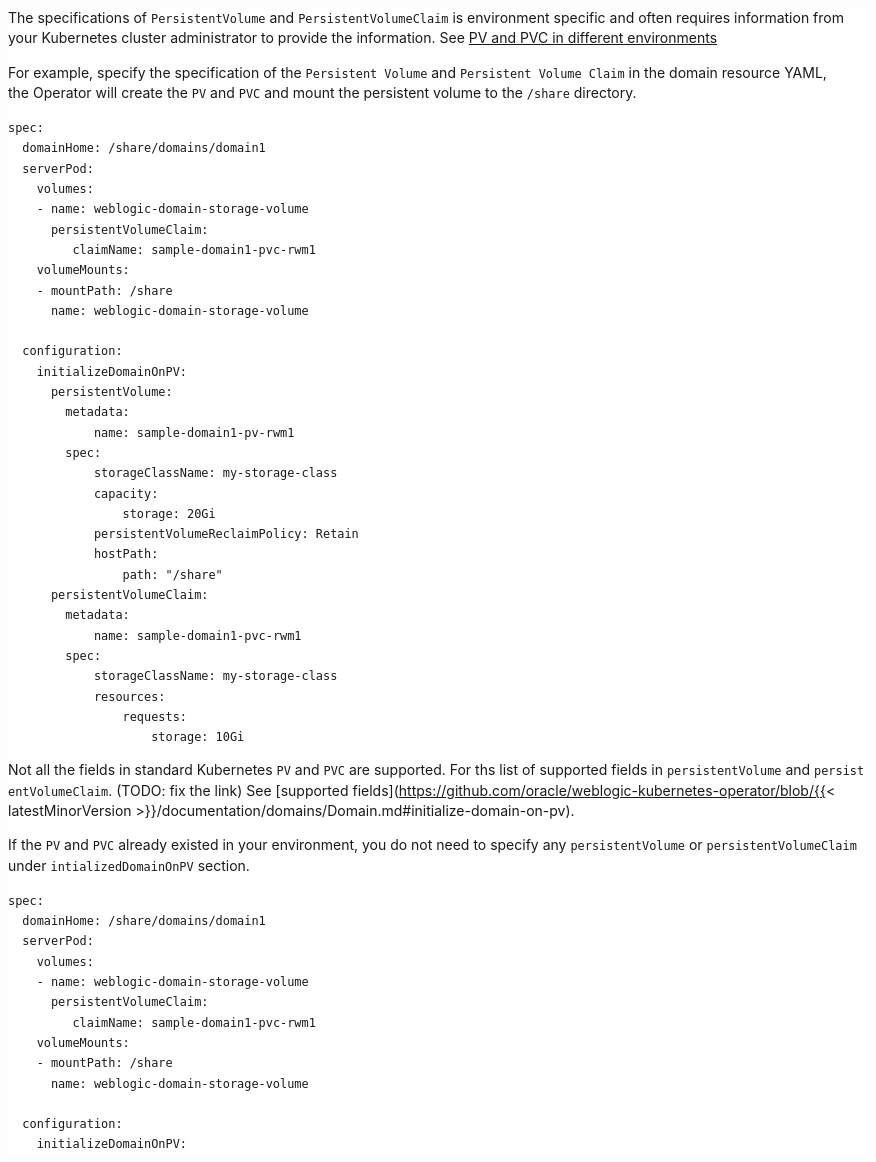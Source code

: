 The specifications of `PersistentVolume` and `PersistentVolumeClaim` is environment specific and often requires information 
from your Kubernetes cluster administrator to provide the information. See [PV and PVC in different environments](#references)

For example, specify the specification of the `Persistent Volume` and `Persistent Volume Claim` in the domain resource YAML,  
the Operator will create the `PV` and `PVC` and mount the persistent volume to the `/share` directory.

```
spec:
  domainHome: /share/domains/domain1
  serverPod:
    volumes:
    - name: weblogic-domain-storage-volume
      persistentVolumeClaim:
         claimName: sample-domain1-pvc-rwm1
    volumeMounts:
    - mountPath: /share
      name: weblogic-domain-storage-volume

  configuration:
    initializeDomainOnPV:
      persistentVolume:
        metadata:
            name: sample-domain1-pv-rwm1
        spec:
            storageClassName: my-storage-class
            capacity:
                storage: 20Gi
            persistentVolumeReclaimPolicy: Retain
            hostPath:
                path: "/share"
      persistentVolumeClaim:
        metadata:
            name: sample-domain1-pvc-rwm1
        spec:
            storageClassName: my-storage-class
            resources:
                requests:
                    storage: 10Gi
```

Not all the fields in standard Kubernetes `PV` and `PVC` are supported.  For ths list of supported fields in `persistentVolume` and `persistentVolumeClaim`. (TODO: fix the link) 
See [supported fields](https://github.com/oracle/weblogic-kubernetes-operator/blob/{{< latestMinorVersion >}}/documentation/domains/Domain.md#initialize-domain-on-pv).

If the `PV` and `PVC` already existed in your environment, you do not need
to specify any `persistentVolume` or `persistentVolumeClaim`  under `intializedDomainOnPV` section.

```
spec:
  domainHome: /share/domains/domain1
  serverPod:
    volumes:
    - name: weblogic-domain-storage-volume
      persistentVolumeClaim:
         claimName: sample-domain1-pvc-rwm1
    volumeMounts:
    - mountPath: /share
      name: weblogic-domain-storage-volume

  configuration:
    initializeDomainOnPV:
```